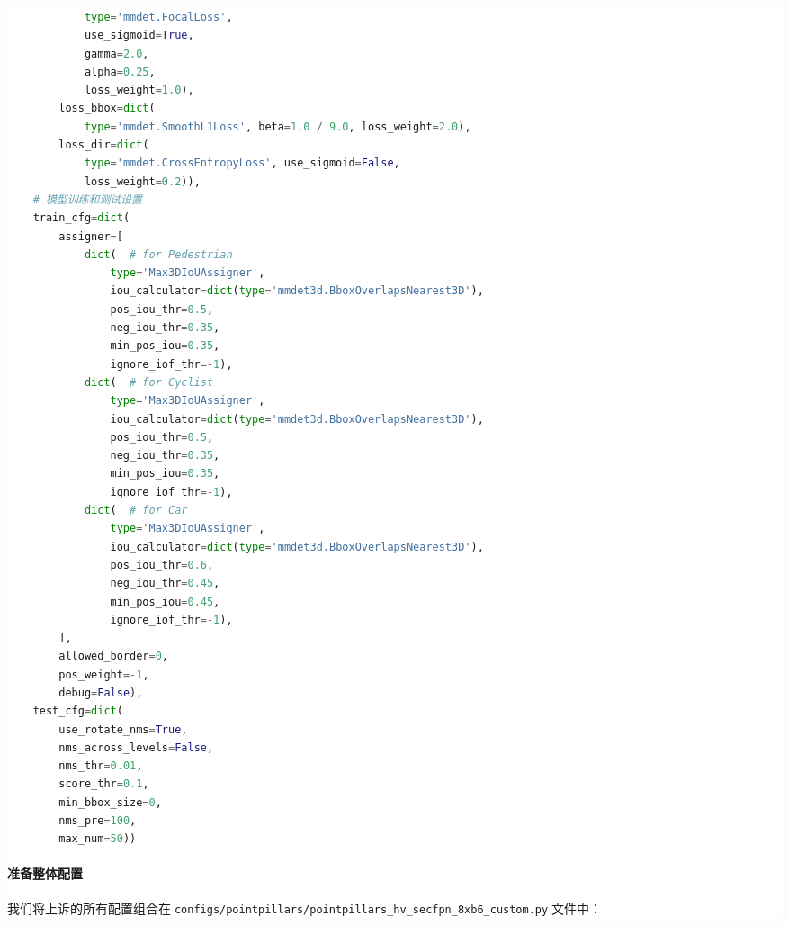 ```python
            type='mmdet.FocalLoss',
            use_sigmoid=True,
            gamma=2.0,
            alpha=0.25,
            loss_weight=1.0),
        loss_bbox=dict(
            type='mmdet.SmoothL1Loss', beta=1.0 / 9.0, loss_weight=2.0),
        loss_dir=dict(
            type='mmdet.CrossEntropyLoss', use_sigmoid=False,
            loss_weight=0.2)),
    # 模型训练和测试设置
    train_cfg=dict(
        assigner=[
            dict(  # for Pedestrian
                type='Max3DIoUAssigner',
                iou_calculator=dict(type='mmdet3d.BboxOverlapsNearest3D'),
                pos_iou_thr=0.5,
                neg_iou_thr=0.35,
                min_pos_iou=0.35,
                ignore_iof_thr=-1),
            dict(  # for Cyclist
                type='Max3DIoUAssigner',
                iou_calculator=dict(type='mmdet3d.BboxOverlapsNearest3D'),
                pos_iou_thr=0.5,
                neg_iou_thr=0.35,
                min_pos_iou=0.35,
                ignore_iof_thr=-1),
            dict(  # for Car
                type='Max3DIoUAssigner',
                iou_calculator=dict(type='mmdet3d.BboxOverlapsNearest3D'),
                pos_iou_thr=0.6,
                neg_iou_thr=0.45,
                min_pos_iou=0.45,
                ignore_iof_thr=-1),
        ],
        allowed_border=0,
        pos_weight=-1,
        debug=False),
    test_cfg=dict(
        use_rotate_nms=True,
        nms_across_levels=False,
        nms_thr=0.01,
        score_thr=0.1,
        min_bbox_size=0,
        nms_pre=100,
        max_num=50))
```

#### 准备整体配置

我们将上诉的所有配置组合在 `configs/pointpillars/pointpillars_hv_secfpn_8xb6_custom.py` 文件中：
